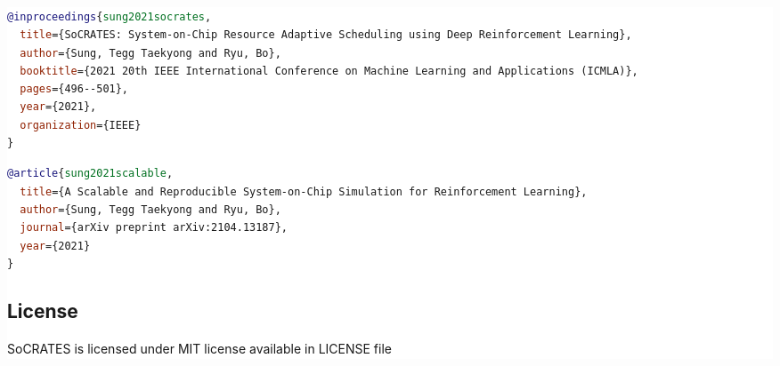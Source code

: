 ```bibtex
@inproceedings{sung2021socrates,
  title={SoCRATES: System-on-Chip Resource Adaptive Scheduling using Deep Reinforcement Learning},
  author={Sung, Tegg Taekyong and Ryu, Bo},
  booktitle={2021 20th IEEE International Conference on Machine Learning and Applications (ICMLA)},
  pages={496--501},
  year={2021},
  organization={IEEE}
}
```

```bibtex
@article{sung2021scalable,
  title={A Scalable and Reproducible System-on-Chip Simulation for Reinforcement Learning},
  author={Sung, Tegg Taekyong and Ryu, Bo},
  journal={arXiv preprint arXiv:2104.13187},
  year={2021}
}
```


## License
SoCRATES is licensed under MIT license available in LICENSE file
